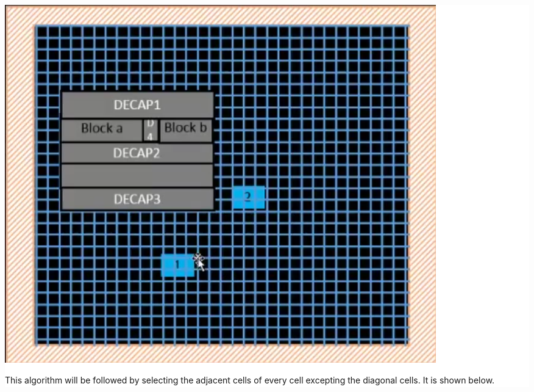 ![alt text](ASIC/routed_grid.png)

This algorithm will be followed by selecting the adjacent cells of every cell excepting the diagonal cells. It is shown below.
